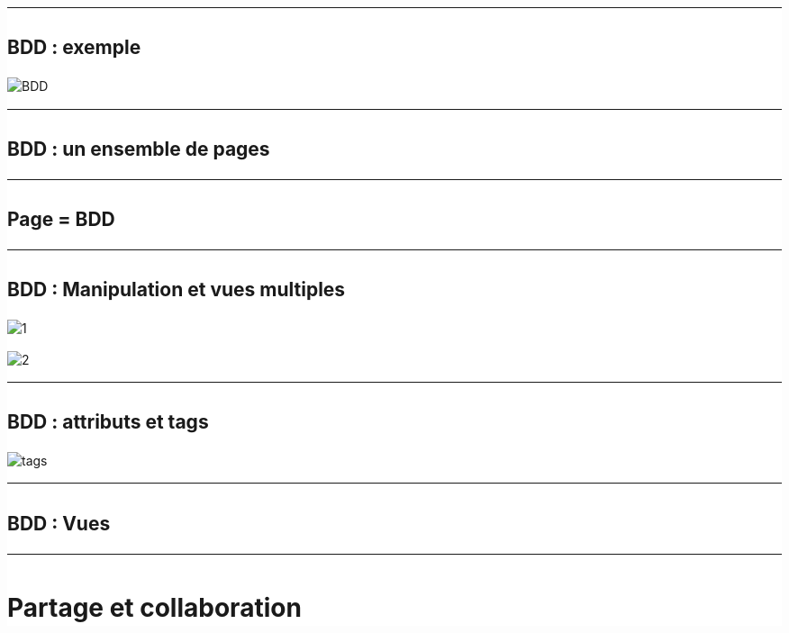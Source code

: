 ----

## BDD : exemple

![BDD](https://www.notion.so/cdn-cgi/image/format=auto,width=1920,quality=100/https://images.ctfassets.net/spoqsaf9291f/6oTqf15bW6h16i8Bbgs9Zs/9c2f05fc3f43ae0d08181bb046120bab/Database.png) 

----

## BDD : un ensemble de pages

<video autoplay="" playsinline="" loop="" class="jsx-1124650935 video-el" style="width: 70%">
    <source src="https://videos.ctfassets.net/spoqsaf9291f/5wS20G6X8IxVrfa2dhKl5h/bceab1f73baefb2d1605fd76300ef0b1/Open_database_page.mp4">
</video>

----

## Page = BDD

<video autoplay="" playsinline="" loop="" class="jsx-1124650935 video-el" style="width: 70%">
    <source src="https://videos.ctfassets.net/spoqsaf9291f/3QZJh2b6yNQGIpy2DdqeRN/ba6ce9b0f3972a86cc51c56327be1735/Nest_database.mp4">
</video>

----

## BDD : Manipulation et vues multiples

![1](https://www.notion.so/cdn-cgi/image/format=auto,width=1920,quality=100/https://images.ctfassets.net/spoqsaf9291f/29wv3kuKZiMsqCRViHFptp/1712551c40d76b7c81006dc07cfe1a9d/Sort.png) 

![2](https://www.notion.so/cdn-cgi/image/format=auto,width=1920,quality=100/https://images.ctfassets.net/spoqsaf9291f/5bfppOKx4Vs99WB1SslWc8/5f8366fa615ad12304ad2e95b75c9d33/View_tabs.png) 

----

## BDD : attributs et tags

![tags](https://www.notion.so/cdn-cgi/image/format=auto,width=1920,quality=100/https://images.ctfassets.net/spoqsaf9291f/4pZdwtGoBRQ5Z5RA0VrWVy/f8317cb8c7f7effbe4619b96dddb6385/Property_choices.png) 

----

## BDD : Vues

<video autoplay="" playsinline="" loop="" class="jsx-1124650935 video-el" style="width: 70%">
    <source src="https://videos.ctfassets.net/spoqsaf9291f/7fEXn8aF3uQVfMWeBz5y3r/cada58771337e599125dced0c721f119/Add_view.mp4">
</video>

---

# Partage et collaboration
